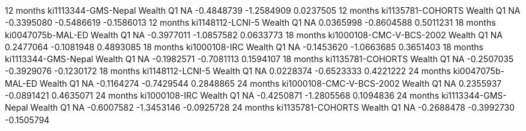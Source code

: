 12 months   ki1113344-GMS-Nepal        Wealth Q1            NA                -0.4848739   -1.2584909    0.0237505
12 months   ki1135781-COHORTS          Wealth Q1            NA                -0.3395080   -0.5486619   -0.1586013
12 months   ki1148112-LCNI-5           Wealth Q1            NA                 0.0365998   -0.8604588    0.5011231
18 months   ki0047075b-MAL-ED          Wealth Q1            NA                -0.3977011   -1.0857582    0.0633773
18 months   ki1000108-CMC-V-BCS-2002   Wealth Q1            NA                 0.2477064   -0.1081948    0.4893085
18 months   ki1000108-IRC              Wealth Q1            NA                -0.1453620   -1.0663685    0.3651403
18 months   ki1113344-GMS-Nepal        Wealth Q1            NA                -0.1982571   -0.7081113    0.1594107
18 months   ki1135781-COHORTS          Wealth Q1            NA                -0.2507035   -0.3929076   -0.1230172
18 months   ki1148112-LCNI-5           Wealth Q1            NA                 0.0228374   -0.6523333    0.4221222
24 months   ki0047075b-MAL-ED          Wealth Q1            NA                -0.1164274   -0.7429544    0.2848865
24 months   ki1000108-CMC-V-BCS-2002   Wealth Q1            NA                 0.2355937   -0.0891421    0.4635071
24 months   ki1000108-IRC              Wealth Q1            NA                -0.4250871   -1.2805568    0.1094836
24 months   ki1113344-GMS-Nepal        Wealth Q1            NA                -0.6007582   -1.3453146   -0.0925728
24 months   ki1135781-COHORTS          Wealth Q1            NA                -0.2688478   -0.3992730   -0.1505794


